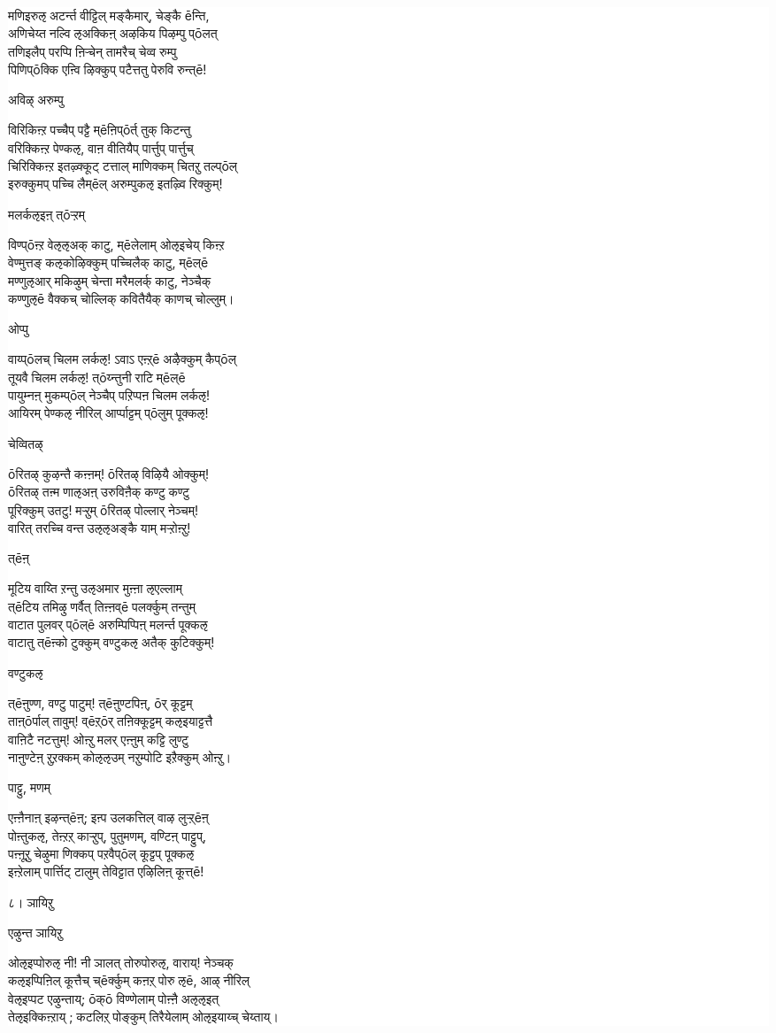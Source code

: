 मणिइरुऌ अटर्न्त वीट्टिल् मङ्कैमार्, चेङ्कै ēन्ति,  
अणिचेय्त नल्वि ऌअक्किऩ् अऴकिय पिऴम्पु प्ōलत्  
तणिइलैप् परप्पि ऩिऱ्चेन् तामरैच् चेव्व रुम्पु  
पिणिप्ōक्कि एऩ्वि ऴिक्कुप् पटैत्ततु पेरुवि रुन्त्ē!  
    
अविऴ् अरुम्पु  
    
विरिकिऩ्ऱ पच्चैप् पट्टै म्ēऩिप्ōर्त् तुक् किटन्तु  
वरिक्किऩ्ऱ पेण्कऌ, वाऩ वीतियैप् पार्त्तुप् पार्त्तुच्  
चिरिक्किऩ्ऱ इतऴ्क्कूट् टत्ताल् माणिक्कम् चितऱु तल्प्ōल्  
इरुक्कुमप् पच्चि लैम्ēल् अरुम्पुकऌ इतऴ्वि रिक्कुम्!  
    
मलर्कऌइऩ् त्ōऱ्ऱम्  
    
विण्प्ōऩ्ऱ वेऌऌअक् काटु, म्ēलेलाम् ओऌइचेय् किऩ्ऱ  
वेण्मुत्तङ् कऌकोऴिक्कुम् पच्चिलैक् काटु, म्ēल्ē  
मण्णुऌआर् मकिऴुम् चेन्ता मरैमलर्क् काटु, नेञ्चैक्  
कण्णुऌē वैक्कच् चोल्लिक् कवितैयैक् काणच् चोल्लुम्।  
    
ओप्पु  
    
वाय्प्ōलच् चिलम लर्कऌ! ऽवाऽ एऩ्ऱ्ē अऴैक्कुम् कैप्ōल्  
तूयवै चिलम लर्कऌ! त्ōय्न्तुनी राटि म्ēल्ē  
पायुम्नऩ् मुकम्प्ōल् नेञ्चैप् पऱिप्पऩ चिलम लर्कऌ!  
आयिरम् पेण्कऌ नीरिल् आर्प्पाट्टम् प्ōलुम् पूक्कऌ!  
    
चेव्वितऴ्  
    
ōरितऴ् कुऴन्तै कऩ्ऩम्! ōरितऴ् विऴियै ओक्कुम्!  
ōरितऴ् तऩ्म णाऌअऩ् उरुविऩैक् कण्टु कण्टु  
पूरिक्कुम् उतटु! मऱ्ऱुम् ōरितऴ् पोल्लार् नेञ्चम्!  
वारित् तरच्चि वन्त उऌऌअङ्कै याम् मऱ्ऱोऩ्ऱु!  
    
त्ēऩ्  
    
मूटिय वाय्ति ऱन्तु उऌअमार मुऩ्ऩा ऌएल्लाम्  
त्ēटिय तमिऴु णर्वैत् तिऩ्ऩव्ē पलर्क्कुम् तन्तुम्  
वाटात पुलवर् प्ōल्ē अरुम्पिप्पिऩ् मलर्न्त पूक्कऌ  
वाटातु त्ēऩ्को टुक्कुम् वण्टुकऌ अतैक् कुटिक्कुम्!  
    
वण्टुकऌ  
    
त्ēऩुण्ण, वण्टु पाटुम्! त्ēऩुण्टपिऩ्, ōर् कूट्टम्  
ताऩ्ōर्पाल् तावुम्! व्ēऱ्ōर् तऩिक्कूट्टम् कऌइयाट्टत्तै  
वाऩिटै नटत्तुम्! ओऩ्ऱु मलर् एऩ्ऩुम् कट्टि लुण्टु  
नाऩुण्टेऩ् ऱुऱक्कम् कोऌऌउम् नऱुम्पोटि इऱैक्कुम् ओऩ्ऱु।  
    
पाट्टु, मणम्  
    
एऩ्ऩैनाऩ् इऴन्त्ēऩ्; इऩ्प उलकत्तिल् वाऴ लुऱ्ऱ्ēऩ्  
पोऩ्तुकऌ, तेऩ्ऱऱ् काऱ्ऱुप्, पुतुमणम्, वण्टिऩ् पाट्टुप्,  
पऩ्ऩूऱु चेऴुमा णिक्कप् पऱवैप्ōल् कूट्टप् पूक्कऌ  
इऩ्ऱेलाम् पार्त्तिट् टालुम् तेविट्टात एऴिलिऩ् कूत्त्ē!  
    
८। ञायिऱु  
    
एऴुन्त ञायिऱु  
    
ओऌइप्पोरुऌ नी! नी ञालत् तोरुपोरुऌ, वाराय्! नेञ्चक्  
कऌइप्पिऩिल् कूत्तैच् च्ēर्क्कुम् कऩऱ् पोरु ऌē, आऴ् नीरिल्  
वेऌइप्पट एऴुन्ताय्; ōक्ō विण्णेलाम् पोऩ्ऩै अऌऌइत्  
तेऌइक्किऩ्ऱाय् ; कटलिऱ् पोङ्कुम् तिरैयेलाम् ओऌइयाय्च् चेय्ताय्।  
    